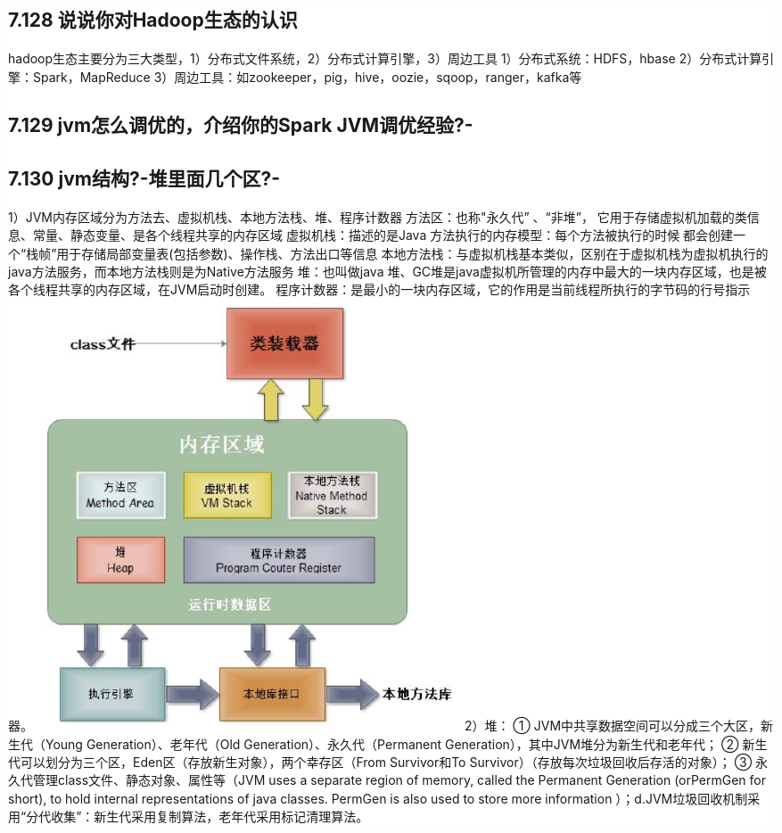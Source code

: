 ## 7.128 说说你对Hadoop生态的认识

 hadoop生态主要分为三大类型，1）分布式文件系统，2）分布式计算引擎，3）周边工具
1）分布式系统：HDFS，hbase
2）分布式计算引擎：Spark，MapReduce
3）周边工具：如zookeeper，pig，hive，oozie，sqoop，ranger，kafka等

## 7.129 jvm怎么调优的，介绍你的Spark JVM调优经验?-

## 7.130 jvm结构?-堆里面几个区?-

1）JVM内存区域分为方法去、虚拟机栈、本地方法栈、堆、程序计数器
方法区：也称"永久代” 、“非堆”， 它用于存储虚拟机加载的类信息、常量、静态变量、是各个线程共享的内存区域
虚拟机栈：描述的是Java 方法执行的内存模型：每个方法被执行的时候 都会创建一个“栈帧”用于存储局部变量表(包括参数)、操作栈、方法出口等信息
本地方法栈：与虚拟机栈基本类似，区别在于虚拟机栈为虚拟机执行的java方法服务，而本地方法栈则是为Native方法服务
堆：也叫做java 堆、GC堆是java虚拟机所管理的内存中最大的一块内存区域，也是被各个线程共享的内存区域，在JVM启动时创建。
程序计数器：是最小的一块内存区域，它的作用是当前线程所执行的字节码的行号指示器。
![img](Spark题/clip_image003.png)
2）堆：
① JVM中共享数据空间可以分成三个大区，新生代（Young Generation）、老年代（Old Generation）、永久代（Permanent Generation），其中JVM堆分为新生代和老年代；
② 新生代可以划分为三个区，Eden区（存放新生对象），两个幸存区（From Survivor和To Survivor）（存放每次垃圾回收后存活的对象）；
③ 永久代管理class文件、静态对象、属性等（JVM uses a separate region of memory, called the Permanent Generation (orPermGen for short), to hold internal representations of java classes. PermGen is also used to store more information ）；d.JVM垃圾回收机制采用“分代收集”：新生代采用复制算法，老年代采用标记清理算法。
